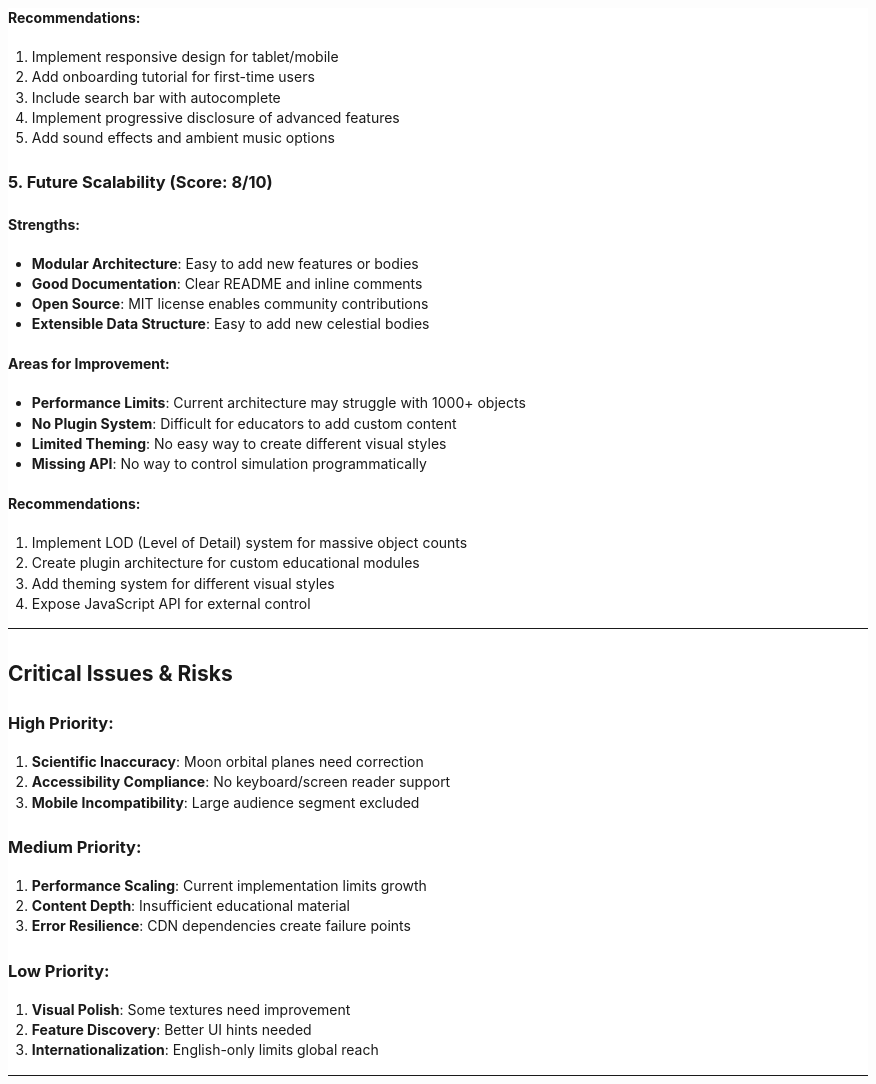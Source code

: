 #### Recommendations:

1. Implement responsive design for tablet/mobile
2. Add onboarding tutorial for first-time users
3. Include search bar with autocomplete
4. Implement progressive disclosure of advanced features
5. Add sound effects and ambient music options

### 5. Future Scalability (Score: 8/10)

#### Strengths:

- **Modular Architecture**: Easy to add new features or bodies
- **Good Documentation**: Clear README and inline comments
- **Open Source**: MIT license enables community contributions
- **Extensible Data Structure**: Easy to add new celestial bodies

#### Areas for Improvement:

- **Performance Limits**: Current architecture may struggle with 1000+ objects
- **No Plugin System**: Difficult for educators to add custom content
- **Limited Theming**: No easy way to create different visual styles
- **Missing API**: No way to control simulation programmatically

#### Recommendations:

1. Implement LOD (Level of Detail) system for massive object counts
2. Create plugin architecture for custom educational modules
3. Add theming system for different visual styles
4. Expose JavaScript API for external control

---

## Critical Issues & Risks

### High Priority:

1. **Scientific Inaccuracy**: Moon orbital planes need correction
2. **Accessibility Compliance**: No keyboard/screen reader support
3. **Mobile Incompatibility**: Large audience segment excluded

### Medium Priority:

1. **Performance Scaling**: Current implementation limits growth
2. **Content Depth**: Insufficient educational material
3. **Error Resilience**: CDN dependencies create failure points

### Low Priority:

1. **Visual Polish**: Some textures need improvement
2. **Feature Discovery**: Better UI hints needed
3. **Internationalization**: English-only limits global reach

---